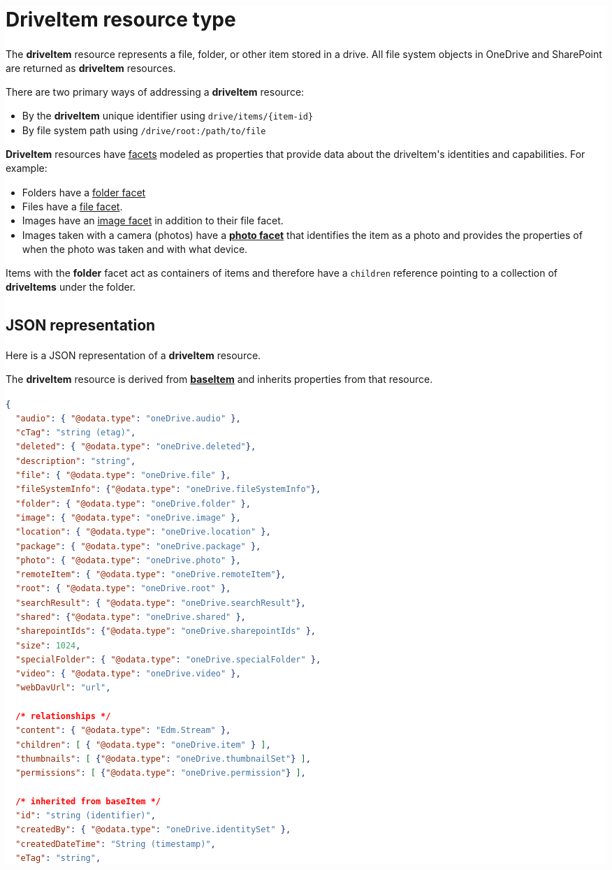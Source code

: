 # DriveItem resource type

The **driveItem** resource represents a file, folder, or other item stored in a drive.
All file system objects in OneDrive and SharePoint are returned as **driveItem** resources.

There are two primary ways of addressing a **driveItem** resource:

* By the **driveItem** unique identifier using `drive/items/{item-id}`
* By file system path using `/drive/root:/path/to/file`

**DriveItem** resources have [facets](../resources/index.md#facets) modeled as properties that provide data about the driveItem's identities and capabilities.
For example:

* Folders have a [folder facet](../resources/folder.md)
* Files have a [file facet](../resources/file.md).
* Images have an [image facet](../resources/image.md) in addition to their file facet.
* Images taken with a camera (photos) have a [**photo facet**](../resources/photo.md) that identifies the item as a photo and provides the properties of when the photo was taken and with what device.

Items with the **folder** facet act as containers of items and therefore have a `children` reference pointing to a collection of **driveItems** under the folder.

## JSON representation

Here is a JSON representation of a **driveItem** resource.

The **driveItem** resource is derived from [**baseItem**](../resources/baseitem.md) and inherits properties from that resource.



```json
{
  "audio": { "@odata.type": "oneDrive.audio" },
  "cTag": "string (etag)",
  "deleted": { "@odata.type": "oneDrive.deleted"},
  "description": "string",
  "file": { "@odata.type": "oneDrive.file" },
  "fileSystemInfo": {"@odata.type": "oneDrive.fileSystemInfo"},
  "folder": { "@odata.type": "oneDrive.folder" },
  "image": { "@odata.type": "oneDrive.image" },
  "location": { "@odata.type": "oneDrive.location" },
  "package": { "@odata.type": "oneDrive.package" },
  "photo": { "@odata.type": "oneDrive.photo" },
  "remoteItem": { "@odata.type": "oneDrive.remoteItem"},
  "root": { "@odata.type": "oneDrive.root" },
  "searchResult": { "@odata.type": "oneDrive.searchResult"},
  "shared": {"@odata.type": "oneDrive.shared" },
  "sharepointIds": {"@odata.type": "oneDrive.sharepointIds" },
  "size": 1024,
  "specialFolder": { "@odata.type": "oneDrive.specialFolder" },
  "video": { "@odata.type": "oneDrive.video" },
  "webDavUrl": "url",

  /* relationships */
  "content": { "@odata.type": "Edm.Stream" },
  "children": [ { "@odata.type": "oneDrive.item" } ],
  "thumbnails": [ {"@odata.type": "oneDrive.thumbnailSet"} ],
  "permissions": [ {"@odata.type": "oneDrive.permission"} ],

  /* inherited from baseItem */
  "id": "string (identifier)",
  "createdBy": { "@odata.type": "oneDrive.identitySet" },
  "createdDateTime": "String (timestamp)",
  "eTag": "string",
```

[download-format]: ../api/driveitem-download-format.md